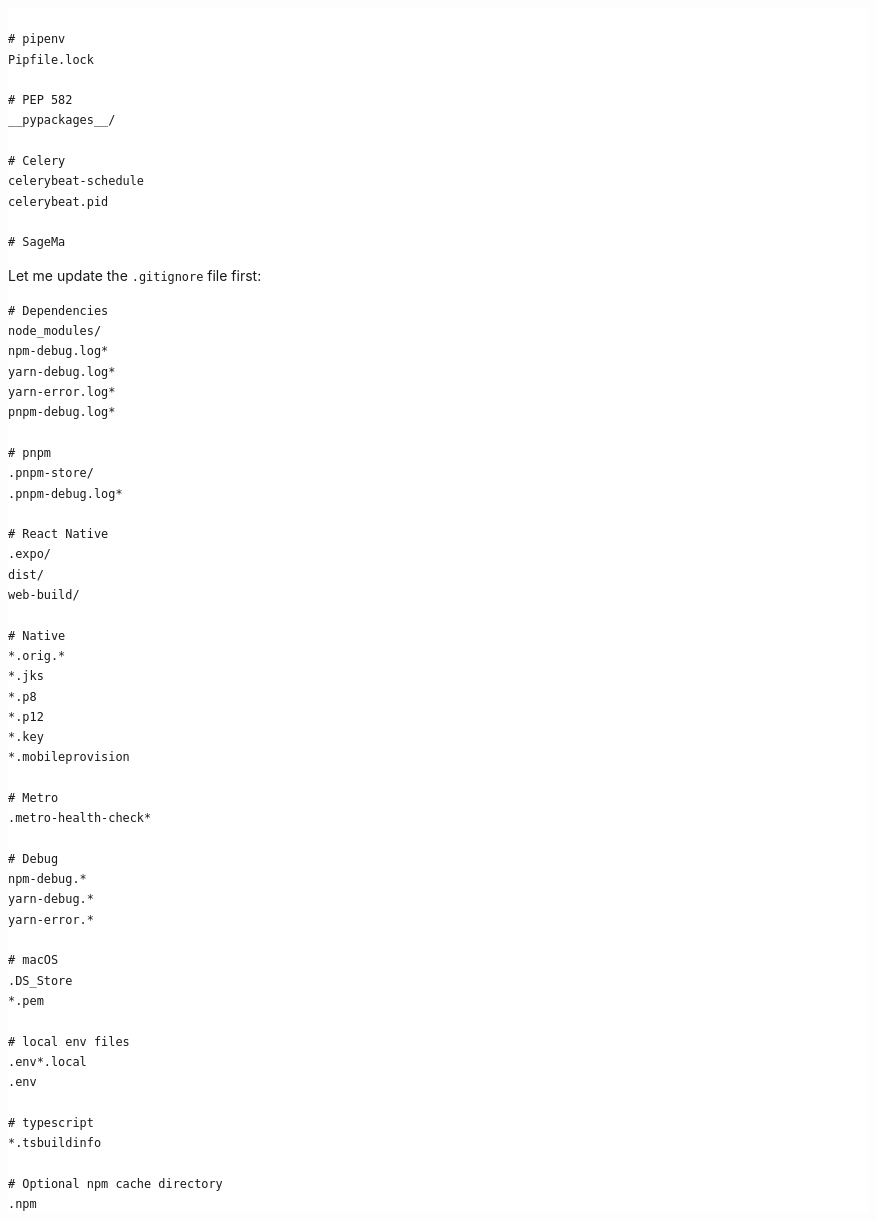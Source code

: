 ```ignore

# pipenv
Pipfile.lock

# PEP 582
__pypackages__/

# Celery
celerybeat-schedule
celerybeat.pid

# SageMa
```

Let me update the `.gitignore` file first:


```ignore
# Dependencies
node_modules/
npm-debug.log*
yarn-debug.log*
yarn-error.log*
pnpm-debug.log*

# pnpm
.pnpm-store/
.pnpm-debug.log*

# React Native
.expo/
dist/
web-build/

# Native
*.orig.*
*.jks
*.p8
*.p12
*.key
*.mobileprovision

# Metro
.metro-health-check*

# Debug
npm-debug.*
yarn-debug.*
yarn-error.*

# macOS
.DS_Store
*.pem

# local env files
.env*.local
.env

# typescript
*.tsbuildinfo

# Optional npm cache directory
.npm

```